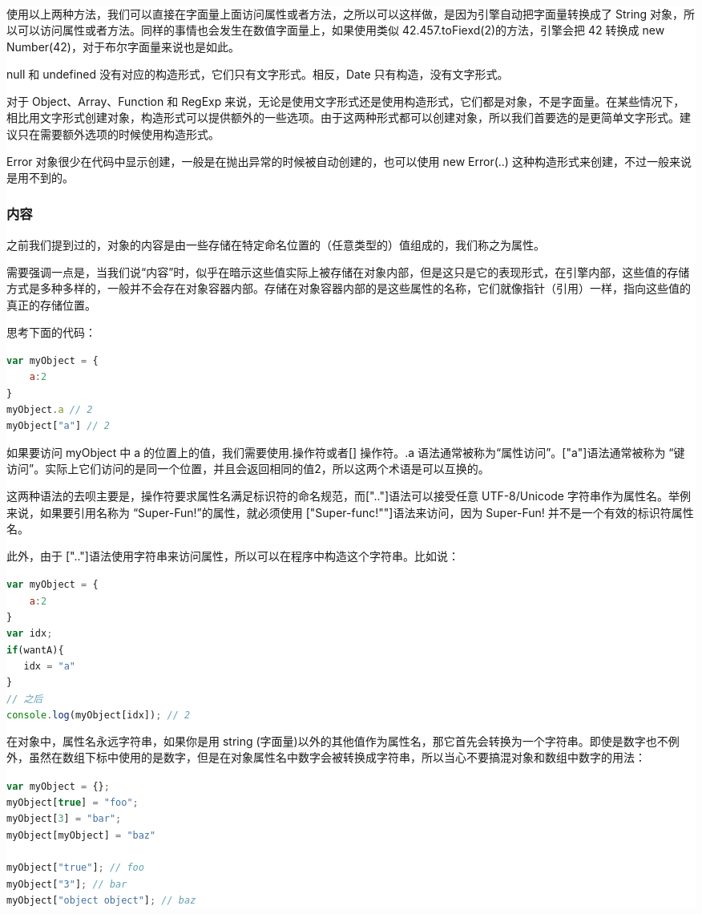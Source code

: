 使用以上两种方法，我们可以直接在字面量上面访问属性或者方法，之所以可以这样做，是因为引擎自动把字面量转换成了 String 对象，所以可以访问属性或者方法。同样的事情也会发生在数值字面量上，如果使用类似 42.457.toFiexd(2)的方法，引擎会把 42 转换成 new Number(42)，对于布尔字面量来说也是如此。

null 和 undefined 没有对应的构造形式，它们只有文字形式。相反，Date 只有构造，没有文字形式。

对于 Object、Array、Function 和 RegExp 来说，无论是使用文字形式还是使用构造形式，它们都是对象，不是字面量。在某些情况下，相比用文字形式创建对象，构造形式可以提供额外的一些选项。由于这两种形式都可以创建对象，所以我们首要选的是更简单文字形式。建议只在需要额外选项的时候使用构造形式。

Error 对象很少在代码中显示创建，一般是在抛出异常的时候被自动创建的，也可以使用 new Error(..) 这种构造形式来创建，不过一般来说是用不到的。

### 内容

之前我们提到过的，对象的内容是由一些存储在特定命名位置的（任意类型的）值组成的，我们称之为属性。

需要强调一点是，当我们说“内容”时，似乎在暗示这些值实际上被存储在对象内部，但是这只是它的表现形式，在引擎内部，这些值的存储方式是多种多样的，一般并不会存在对象容器内部。存储在对象容器内部的是这些属性的名称，它们就像指针（引用）一样，指向这些值的真正的存储位置。

思考下面的代码：

```javascript
var myObject = {
    a:2
}
myObject.a // 2
myObject["a"] // 2
```

如果要访问 myObject 中 a 的位置上的值，我们需要使用.操作符或者[] 操作符。.a 语法通常被称为“属性访问”。["a"]语法通常被称为 “键访问”。实际上它们访问的是同一个位置，并且会返回相同的值2，所以这两个术语是可以互换的。

这两种语法的去呗主要是，操作符要求属性名满足标识符的命名规范，而[".."]语法可以接受任意 UTF-8/Unicode 字符串作为属性名。举例来说，如果要引用名称为 “Super-Fun!”的属性，就必须使用 ["Super-func!""]语法来访问，因为 Super-Fun! 并不是一个有效的标识符属性名。

此外，由于 [".."]语法使用字符串来访问属性，所以可以在程序中构造这个字符串。比如说：

```javascript
var myObject = {
    a:2
}
var idx;
if(wantA){
   idx = "a"
}
// 之后
console.log(myObject[idx]); // 2
```

在对象中，属性名永远字符串，如果你是用 string (字面量)以外的其他值作为属性名，那它首先会转换为一个字符串。即使是数字也不例外，虽然在数组下标中使用的是数字，但是在对象属性名中数字会被转换成字符串，所以当心不要搞混对象和数组中数字的用法：

```javascript
var myObject = {};
myObject[true] = "foo";
myObject[3] = "bar";
myObject[myObject] = "baz"

myObject["true"]; // foo
myObject["3"]; // bar
myObject["object object"]; // baz
```
